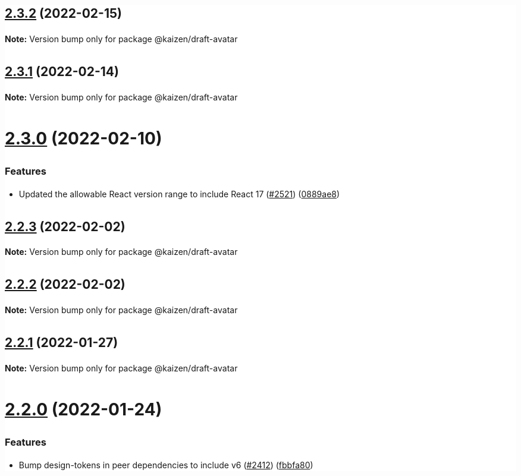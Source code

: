 ## [2.3.2](https://github.com/cultureamp/kaizen-design-system/compare/@kaizen/draft-avatar@2.3.1...@kaizen/draft-avatar@2.3.2) (2022-02-15)

**Note:** Version bump only for package @kaizen/draft-avatar

## [2.3.1](https://github.com/cultureamp/kaizen-design-system/compare/@kaizen/draft-avatar@2.3.0...@kaizen/draft-avatar@2.3.1) (2022-02-14)

**Note:** Version bump only for package @kaizen/draft-avatar

# [2.3.0](https://github.com/cultureamp/kaizen-design-system/compare/@kaizen/draft-avatar@2.2.3...@kaizen/draft-avatar@2.3.0) (2022-02-10)

### Features

- Updated the allowable React version range to include React 17 ([#2521](https://github.com/cultureamp/kaizen-design-system/issues/2521)) ([0889ae8](https://github.com/cultureamp/kaizen-design-system/commit/0889ae82cc2836fe606957cd1f39a2eb94df00c1))

## [2.2.3](https://github.com/cultureamp/kaizen-design-system/compare/@kaizen/draft-avatar@2.2.2...@kaizen/draft-avatar@2.2.3) (2022-02-02)

**Note:** Version bump only for package @kaizen/draft-avatar

## [2.2.2](https://github.com/cultureamp/kaizen-design-system/compare/@kaizen/draft-avatar@2.2.1...@kaizen/draft-avatar@2.2.2) (2022-02-02)

**Note:** Version bump only for package @kaizen/draft-avatar

## [2.2.1](https://github.com/cultureamp/kaizen-design-system/compare/@kaizen/draft-avatar@2.2.0...@kaizen/draft-avatar@2.2.1) (2022-01-27)

**Note:** Version bump only for package @kaizen/draft-avatar

# [2.2.0](https://github.com/cultureamp/kaizen-design-system/compare/@kaizen/draft-avatar@2.1.2...@kaizen/draft-avatar@2.2.0) (2022-01-24)

### Features

- Bump design-tokens in peer dependencies to include v6 ([#2412](https://github.com/cultureamp/kaizen-design-system/issues/2412)) ([fbbfa80](https://github.com/cultureamp/kaizen-design-system/commit/fbbfa80d334db9311b228568b5632cb2f8022136))
